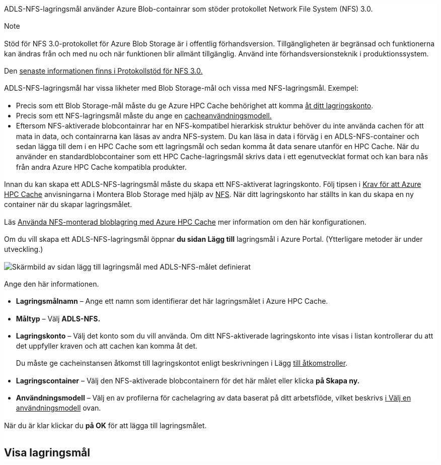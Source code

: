 ADLS-NFS-lagringsmål använder Azure Blob-containrar som stöder protokollet Network File System (NFS) 3.0.

> [!NOTE]
> Stöd för NFS 3.0-protokollet för Azure Blob Storage är i offentlig förhandsversion. Tillgängligheten är begränsad och funktionerna kan ändras från och med nu och när funktionen blir allmänt tillgänglig. Använd inte förhandsversionsteknik i produktionssystem.
>
> Den [senaste informationen finns i Protokollstöd för NFS 3.0.](../storage/blobs/network-file-system-protocol-support.md)

ADLS-NFS-lagringsmål har vissa likheter med Blob Storage-mål och vissa med NFS-lagringsmål. Exempel:

* Precis som ett Blob Storage-mål måste du ge Azure HPC Cache behörighet att komma [åt ditt lagringskonto](#add-the-access-control-roles-to-your-account).
* Precis som ett NFS-lagringsmål måste du ange en [cacheanvändningsmodell.](#choose-a-usage-model)
* Eftersom NFS-aktiverade blobcontainrar har en NFS-kompatibel hierarkisk struktur behöver du inte använda cachen för att mata in data, och containrarna kan läsas av andra NFS-system. Du kan läsa in data i förväg i en ADLS-NFS-container och sedan lägga till dem i en HPC Cache som ett lagringsmål och sedan komma åt data senare utanför en HPC Cache. När du använder en standardblobcontainer som ett HPC Cache-lagringsmål skrivs data i ett egenutvecklat format och kan bara nås från andra Azure HPC Cache kompatibla produkter.

Innan du kan skapa ett ADLS-NFS-lagringsmål måste du skapa ett NFS-aktiverat lagringskonto. Följ tipsen i [Krav för att Azure HPC Cache](hpc-cache-prerequisites.md#nfs-mounted-blob-adls-nfs-storage-requirements-preview) anvisningarna i Montera Blob Storage med hjälp av [NFS](../storage/blobs/network-file-system-protocol-support-how-to.md). När ditt lagringskonto har ställts in kan du skapa en ny container när du skapar lagringsmålet.

Läs [Använda NFS-monterad bloblagring med Azure HPC Cache](nfs-blob-considerations.md) mer information om den här konfigurationen.

Om du vill skapa ett ADLS-NFS-lagringsmål öppnar **du sidan Lägg till** lagringsmål i Azure Portal. (Ytterligare metoder är under utveckling.)

![Skärmbild av sidan lägg till lagringsmål med ADLS-NFS-målet definierat](media/add-adls-target.png)

Ange den här informationen.

* **Lagringsmålnamn** – Ange ett namn som identifierar det här lagringsmålet i Azure HPC Cache.
* **Måltyp** – Välj **ADLS-NFS.**
* **Lagringskonto** – Välj det konto som du vill använda. Om ditt NFS-aktiverade lagringskonto inte visas i listan kontrollerar du att det uppfyller kraven och att cachen kan komma åt det.

  Du måste ge cacheinstansen åtkomst till lagringskontot enligt beskrivningen i Lägg [till åtkomstroller](#add-the-access-control-roles-to-your-account).

* **Lagringscontainer** – Välj den NFS-aktiverade blobcontainern för det här målet eller klicka **på Skapa ny.**

* **Användningsmodell** – Välj en av profilerna för cachelagring av data baserat på ditt arbetsflöde, vilket beskrivs [i Välj en användningsmodell](#choose-a-usage-model) ovan.

När du är klar klickar du **på OK** för att lägga till lagringsmålet.

## <a name="view-storage-targets"></a>Visa lagringsmål
